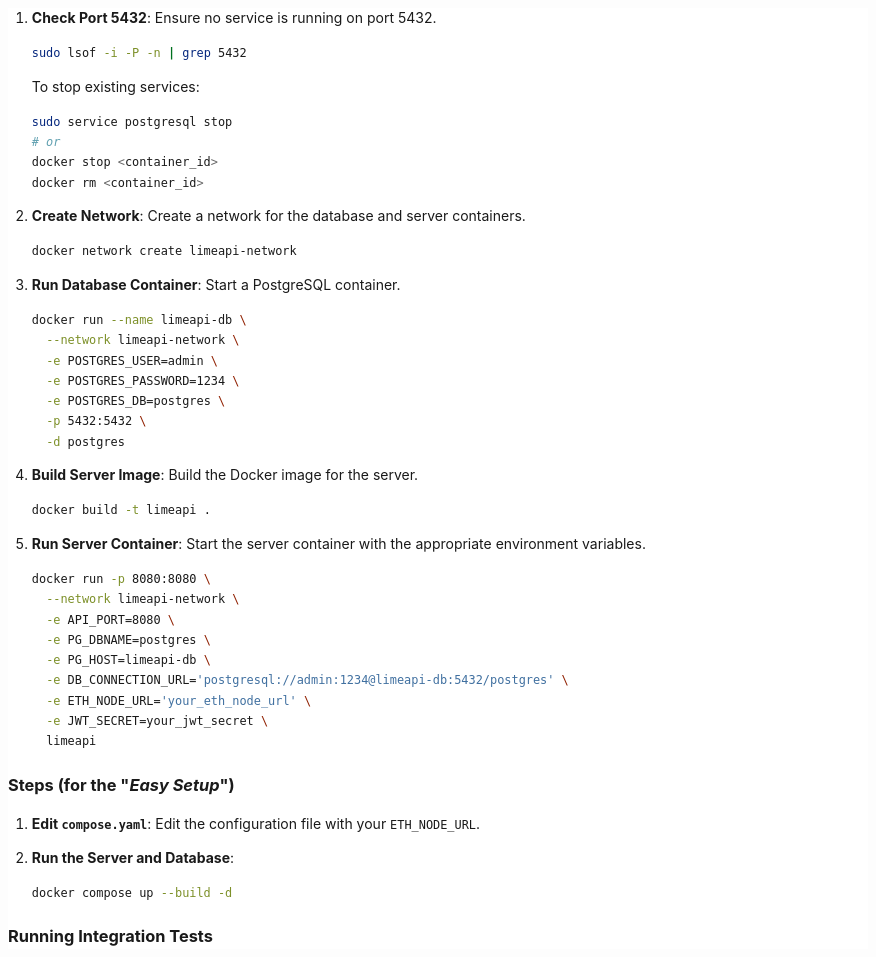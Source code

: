 1. **Check Port 5432**: Ensure no service is running on port 5432.
   ```sh
   sudo lsof -i -P -n | grep 5432
   ```
   To stop existing services:
   ```sh
   sudo service postgresql stop
   # or
   docker stop <container_id>
   docker rm <container_id>
   ```

2. **Create Network**: Create a network for the database and server containers.
   ```sh
   docker network create limeapi-network
   ```

3. **Run Database Container**: Start a PostgreSQL container.
   ```sh
   docker run --name limeapi-db \
     --network limeapi-network \
     -e POSTGRES_USER=admin \
     -e POSTGRES_PASSWORD=1234 \
     -e POSTGRES_DB=postgres \
     -p 5432:5432 \
     -d postgres
   ```

4. **Build Server Image**: Build the Docker image for the server.
   ```sh
   docker build -t limeapi .
   ```

5. **Run Server Container**: Start the server container with the appropriate environment variables.
   ```sh
   docker run -p 8080:8080 \
     --network limeapi-network \
     -e API_PORT=8080 \
     -e PG_DBNAME=postgres \
     -e PG_HOST=limeapi-db \
     -e DB_CONNECTION_URL='postgresql://admin:1234@limeapi-db:5432/postgres' \
     -e ETH_NODE_URL='your_eth_node_url' \
     -e JWT_SECRET=your_jwt_secret \
     limeapi
   ```

### Steps (for the "*Easy Setup*")

1. **Edit `compose.yaml`**: Edit the configuration file with your `ETH_NODE_URL`.

2. **Run the Server and Database**:
   ```sh
   docker compose up --build -d
   ```

### Running Integration Tests
